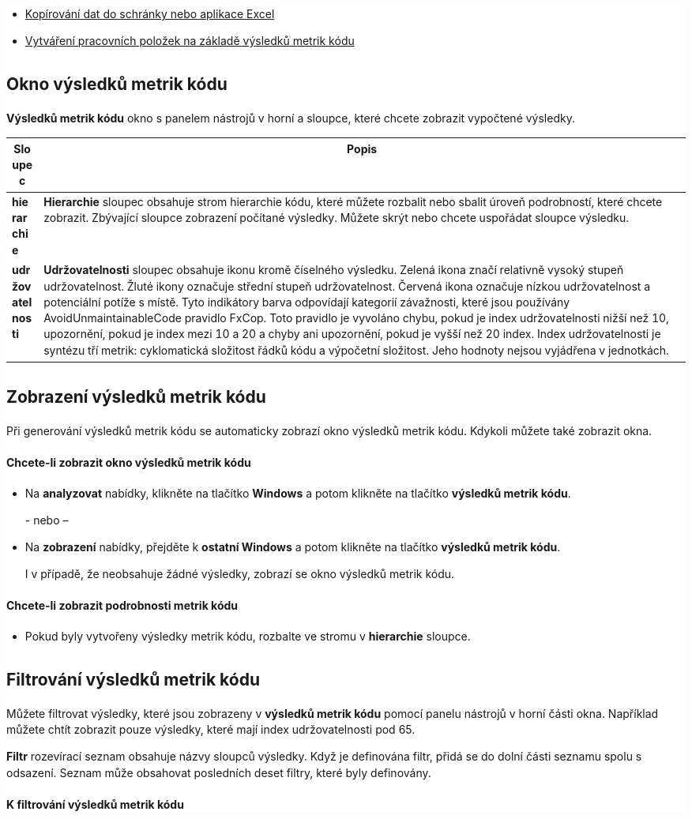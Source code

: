 -   [Kopírování dat do schránky nebo aplikace Excel](../code-quality/working-with-code-metrics-data.md#BKMK_Copying_Data_to_the_Clipboard_or_Excel)  
  
-   [Vytváření pracovních položek na základě výsledků metrik kódu](../code-quality/working-with-code-metrics-data.md#BKMK_Creating_a_Work_Item_Based_on_Code_Metric_Results)  
  
##  <a name="BKMK_CodeMetricsResultsWindow"></a> Okno výsledků metrik kódu  
 **Výsledků metrik kódu** okno s panelem nástrojů v horní a sloupce, které chcete zobrazit vypočtené výsledky.  
  
|Sloupec|Popis|  
|------------|-----------------|  
|**hierarchie**|**Hierarchie** sloupec obsahuje strom hierarchie kódu, které můžete rozbalit nebo sbalit úroveň podrobností, které chcete zobrazit. Zbývající sloupce zobrazení počítané výsledky. Můžete skrýt nebo chcete uspořádat sloupce výsledku.|  
|**udržovatelnosti**|**Udržovatelnosti** sloupec obsahuje ikonu kromě číselného výsledku. Zelená ikona značí relativně vysoký stupeň udržovatelnost. Žluté ikony označuje střední stupeň udržovatelnost. Červená ikona označuje nízkou udržovatelnost a potenciální potíže s místě. Tyto indikátory barva odpovídají kategorií závažnosti, které jsou používány AvoidUnmaintainableCode pravidlo FxCop. Toto pravidlo je vyvoláno chybu, pokud je index udržovatelnosti nižší než 10, upozornění, pokud je index mezi 10 a 20 a chyby ani upozornění, pokud je vyšší než 20 index. Index udržovatelnosti je syntézu tří metrik: cyklomatická složitost řádků kódu a výpočetní složitost. Jeho hodnoty nejsou vyjádřena v jednotkách.|  
  
##  <a name="BKMK_DisplayingCodeMetricsResults"></a> Zobrazení výsledků metrik kódu  
 Při generování výsledků metrik kódu se automaticky zobrazí okno výsledků metrik kódu. Kdykoli můžete také zobrazit okna.  
  
#### <a name="to-display-the-code-metrics-results-window"></a>Chcete-li zobrazit okno výsledků metrik kódu  
  
-   Na **analyzovat** nabídky, klikněte na tlačítko **Windows** a potom klikněte na tlačítko **výsledků metrik kódu**.  
  
     \- nebo –  
  
-   Na **zobrazení** nabídky, přejděte k **ostatní Windows** a potom klikněte na tlačítko **výsledků metrik kódu**.  
  
     I v případě, že neobsahuje žádné výsledky, zobrazí se okno výsledků metrik kódu.  
  
#### <a name="to-view-code-metrics-details"></a>Chcete-li zobrazit podrobnosti metrik kódu  
  
-   Pokud byly vytvořeny výsledky metrik kódu, rozbalte ve stromu v **hierarchie** sloupce.  
  
##  <a name="BKMK_FilteringCodeMetricsResults"></a> Filtrování výsledků metrik kódu  
 Můžete filtrovat výsledky, které jsou zobrazeny v **výsledků metrik kódu** pomocí panelu nástrojů v horní části okna. Například můžete chtít zobrazit pouze výsledky, které mají index udržovatelnosti pod 65.  
  
 **Filtr** rozevírací seznam obsahuje názvy sloupců výsledky. Když je definována filtr, přidá se do dolní části seznamu spolu s odsazení. Seznam může obsahovat posledních deset filtry, které byly definovány.  
  
#### <a name="to-filter-the-code-metrics-results"></a>K filtrování výsledků metrik kódu  
  